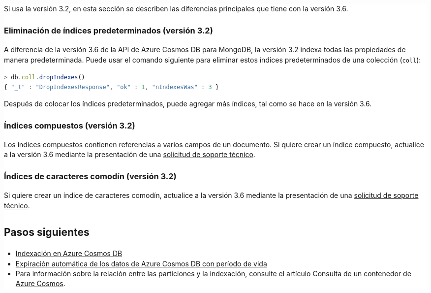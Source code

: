 Si usa la versión 3.2, en esta sección se describen las diferencias principales que tiene con la versión 3.6.

### <a name="dropping-default-indexes-version-32"></a>Eliminación de índices predeterminados (versión 3.2)

A diferencia de la versión 3.6 de la API de Azure Cosmos DB para MongoDB, la versión 3.2 indexa todas las propiedades de manera predeterminada. Puede usar el comando siguiente para eliminar estos índices predeterminados de una colección (```coll```):

```JavaScript
> db.coll.dropIndexes()
{ "_t" : "DropIndexesResponse", "ok" : 1, "nIndexesWas" : 3 }
```

Después de colocar los índices predeterminados, puede agregar más índices, tal como se hace en la versión 3.6.

### <a name="compound-indexes-version-32"></a>Índices compuestos (versión 3.2)

Los índices compuestos contienen referencias a varios campos de un documento. Si quiere crear un índice compuesto, actualice a la versión 3.6 mediante la presentación de una [solicitud de soporte técnico](https://portal.azure.com/?#blade/Microsoft_Azure_Support/HelpAndSupportBlade).

### <a name="wildcard-indexes-version-32"></a>Índices de caracteres comodín (versión 3.2)

Si quiere crear un índice de caracteres comodín, actualice a la versión 3.6 mediante la presentación de una [solicitud de soporte técnico](https://portal.azure.com/?#blade/Microsoft_Azure_Support/HelpAndSupportBlade).

## <a name="next-steps"></a>Pasos siguientes

* [Indexación en Azure Cosmos DB](../cosmos-db/index-policy.md)
* [Expiración automática de los datos de Azure Cosmos DB con período de vida](../cosmos-db/time-to-live.md)
* Para información sobre la relación entre las particiones y la indexación, consulte el artículo [Consulta de un contenedor de Azure Cosmos](how-to-query-container.md).
